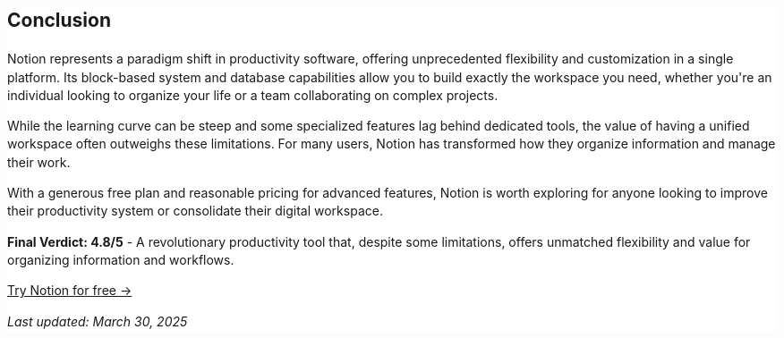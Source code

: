 ## Conclusion

Notion represents a paradigm shift in productivity software, offering unprecedented flexibility and customization in a single platform. Its block-based system and database capabilities allow you to build exactly the workspace you need, whether you're an individual looking to organize your life or a team collaborating on complex projects.

While the learning curve can be steep and some specialized features lag behind dedicated tools, the value of having a unified workspace often outweighs these limitations. For many users, Notion has transformed how they organize information and manage their work.

With a generous free plan and reasonable pricing for advanced features, Notion is worth exploring for anyone looking to improve their productivity system or consolidate their digital workspace.

**Final Verdict: 4.8/5** - A revolutionary productivity tool that, despite some limitations, offers unmatched flexibility and value for organizing information and workflows.

[Try Notion for free →](https://www.notion.so/?r=43eb1fb4a9e24d4dba2a7a4415b049ad)

*Last updated: March 30, 2025*
